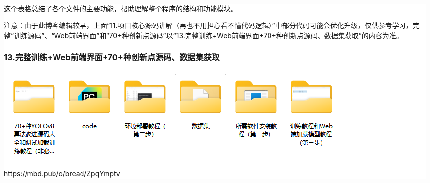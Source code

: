 这个表格总结了各个文件的主要功能，帮助理解整个程序的结构和功能模块。

注意：由于此博客编辑较早，上面“11.项目核心源码讲解（再也不用担心看不懂代码逻辑）”中部分代码可能会优化升级，仅供参考学习，完整“训练源码”、“Web前端界面”和“70+种创新点源码”以“13.完整训练+Web前端界面+70+种创新点源码、数据集获取”的内容为准。

### 13.完整训练+Web前端界面+70+种创新点源码、数据集获取

![19.png](19.png)

https://mbd.pub/o/bread/ZpqYmptv